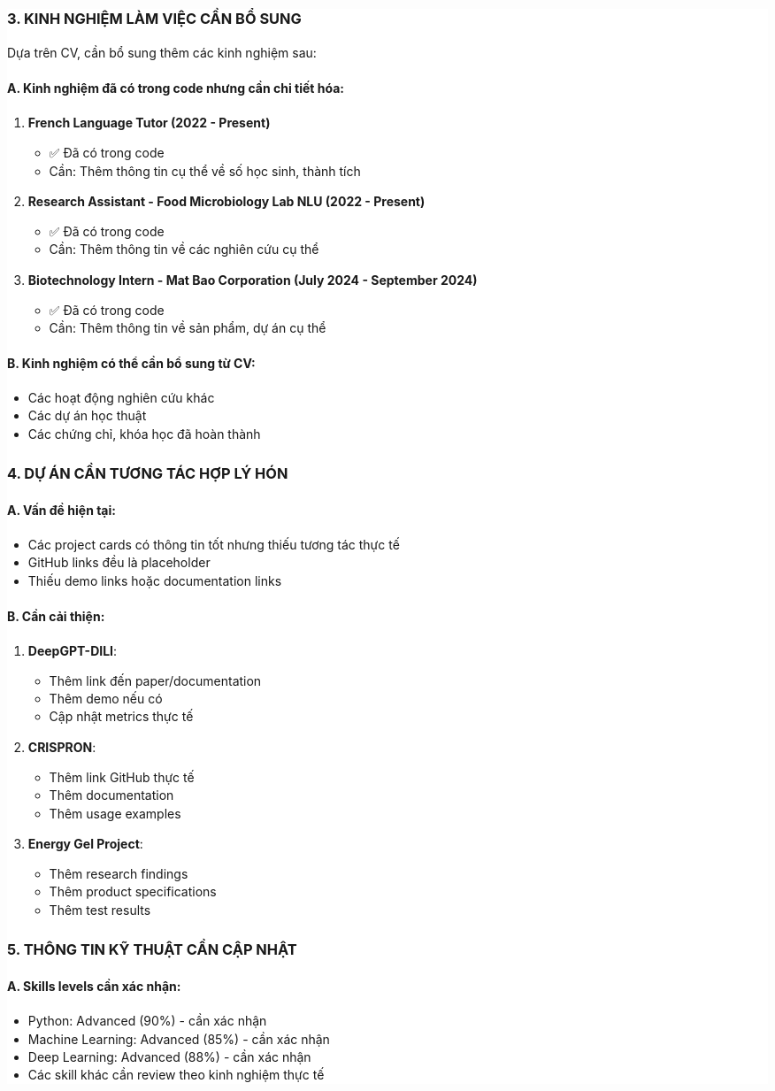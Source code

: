 ### 3. KINH NGHIỆM LÀM VIỆC CẦN BỔ SUNG

Dựa trên CV, cần bổ sung thêm các kinh nghiệm sau:

#### A. Kinh nghiệm đã có trong code nhưng cần chi tiết hóa:
1. **French Language Tutor (2022 - Present)**
   - ✅ Đã có trong code
   - Cần: Thêm thông tin cụ thể về số học sinh, thành tích

2. **Research Assistant - Food Microbiology Lab NLU (2022 - Present)**
   - ✅ Đã có trong code
   - Cần: Thêm thông tin về các nghiên cứu cụ thể

3. **Biotechnology Intern - Mat Bao Corporation (July 2024 - September 2024)**
   - ✅ Đã có trong code
   - Cần: Thêm thông tin về sản phẩm, dự án cụ thể

#### B. Kinh nghiệm có thể cần bổ sung từ CV:
- Các hoạt động nghiên cứu khác
- Các dự án học thuật
- Các chứng chỉ, khóa học đã hoàn thành

### 4. DỰ ÁN CẦN TƯƠNG TÁC HỢP LÝ HÓN

#### A. Vấn đề hiện tại:
- Các project cards có thông tin tốt nhưng thiếu tương tác thực tế
- GitHub links đều là placeholder
- Thiếu demo links hoặc documentation links

#### B. Cần cải thiện:
1. **DeepGPT-DILI**: 
   - Thêm link đến paper/documentation
   - Thêm demo nếu có
   - Cập nhật metrics thực tế

2. **CRISPRON**:
   - Thêm link GitHub thực tế
   - Thêm documentation
   - Thêm usage examples

3. **Energy Gel Project**:
   - Thêm research findings
   - Thêm product specifications
   - Thêm test results

### 5. THÔNG TIN KỸ THUẬT CẦN CẬP NHẬT

#### A. Skills levels cần xác nhận:
- Python: Advanced (90%) - cần xác nhận
- Machine Learning: Advanced (85%) - cần xác nhận
- Deep Learning: Advanced (88%) - cần xác nhận
- Các skill khác cần review theo kinh nghiệm thực tế
